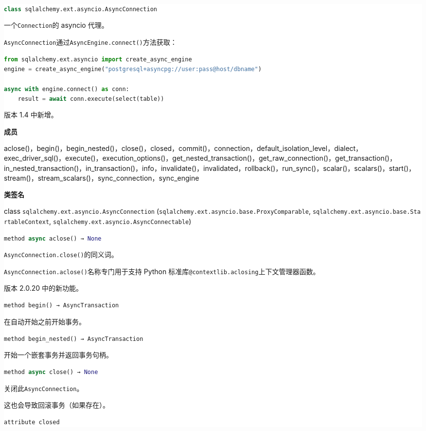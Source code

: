 ```py
class sqlalchemy.ext.asyncio.AsyncConnection
```

一个`Connection`的 asyncio 代理。

`AsyncConnection`通过`AsyncEngine.connect()`方法获取：

```py
from sqlalchemy.ext.asyncio import create_async_engine
engine = create_async_engine("postgresql+asyncpg://user:pass@host/dbname")

async with engine.connect() as conn:
    result = await conn.execute(select(table))
```

版本 1.4 中新增。

**成员**

aclose()，begin()，begin_nested()，close()，closed，commit()，connection，default_isolation_level，dialect，exec_driver_sql()，execute()，execution_options()，get_nested_transaction()，get_raw_connection()，get_transaction()，in_nested_transaction()，in_transaction()，info，invalidate()，invalidated，rollback()，run_sync()，scalar()，scalars()，start()，stream()，stream_scalars()，sync_connection，sync_engine

**类签名**

class `sqlalchemy.ext.asyncio.AsyncConnection` (`sqlalchemy.ext.asyncio.base.ProxyComparable`, `sqlalchemy.ext.asyncio.base.StartableContext`, `sqlalchemy.ext.asyncio.AsyncConnectable`)

```py
method async aclose() → None
```

`AsyncConnection.close()`的同义词。

`AsyncConnection.aclose()`名称专门用于支持 Python 标准库`@contextlib.aclosing`上下文管理器函数。

版本 2.0.20 中的新功能。

```py
method begin() → AsyncTransaction
```

在自动开始之前开始事务。

```py
method begin_nested() → AsyncTransaction
```

开始一个嵌套事务并返回事务句柄。

```py
method async close() → None
```

关闭此`AsyncConnection`。

这也会导致回滚事务（如果存在）。

```py
attribute closed
```

